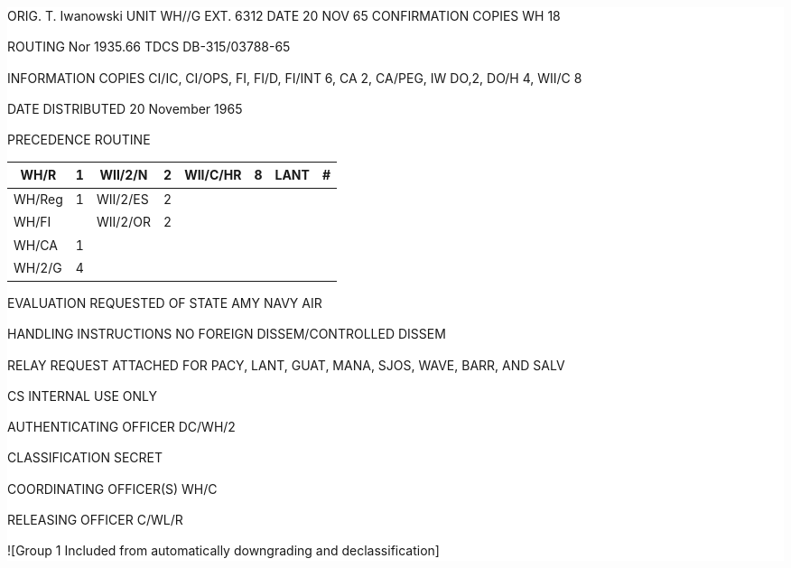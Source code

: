 ORIG. T. Iwanowski
UNIT WH//G
EXT. 6312
DATE 20 NOV 65
CONFIRMATION COPIES WH 18

ROUTING
Nor 1935.66
TDCS DB-315/03788-65

INFORMATION COPIES
CI/IC, CI/OPS, FI, FI/D, FI/INT 6, CA 2, CA/PEG, IW DO,2, DO/H 4, WII/C 8

DATE DISTRIBUTED 20 November 1965

PRECEDENCE
ROUTINE

| WH/R   | 1   | WII/2/N  | 2   | WII/C/HR | 8   | LANT | #   |
| ------ | --- | -------- | --- | -------- | --- | ---- | --- |
| WH/Reg | 1   | WII/2/ES | 2   |          |     |      |     |
| WH/FI  |     | WII/2/OR | 2   |          |     |      |     |
| WH/CA  | 1   |          |     |          |     |      |     |
| WH/2/G | 4   |          |     |          |     |      |     |

EVALUATION
REQUESTED
OF
STATE
AMY
NAVY
AIR

HANDLING INSTRUCTIONS
NO FOREIGN DISSEM/CONTROLLED DISSEM

RELAY REQUEST ATTACHED FOR PACY, LANT, GUAT, MANA, SJOS, WAVE, BARR,
AND SALV

CS INTERNAL USE ONLY

AUTHENTICATING OFFICER
DC/WH/2

CLASSIFICATION
SECRET

COORDINATING OFFICER(S)
WH/C

RELEASING OFFICER
C/WL/R

![Group 1 Included from automatically downgrading and declassification]
